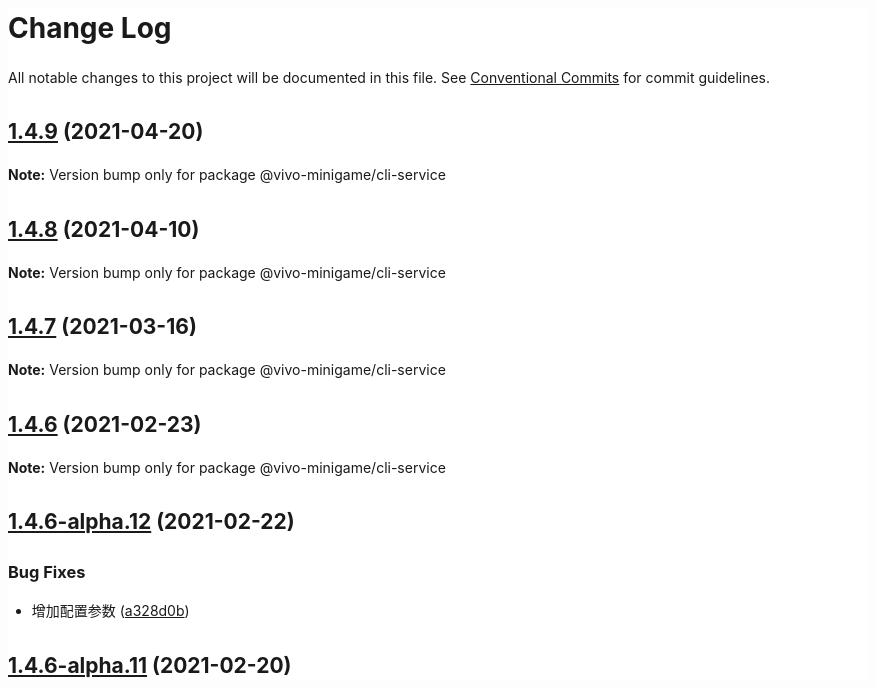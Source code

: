 # Change Log

All notable changes to this project will be documented in this file.
See [Conventional Commits](https://conventionalcommits.org) for commit guidelines.

## [1.4.9](https://gitlab.vmic.xyz/cp-service/minigame-cli/compare/v1.4.8...v1.4.9) (2021-04-20)

**Note:** Version bump only for package @vivo-minigame/cli-service





## [1.4.8](https://gitlab.vmic.xyz/cp-service/minigame-cli/compare/v1.4.7...v1.4.8) (2021-04-10)

**Note:** Version bump only for package @vivo-minigame/cli-service





## [1.4.7](https://gitlab.vmic.xyz/cp-service/minigame-cli/compare/v1.4.7-alpha.1...v1.4.7) (2021-03-16)

**Note:** Version bump only for package @vivo-minigame/cli-service





## [1.4.6](https://gitlab.vmic.xyz/cp-service/minigame-cli/compare/v1.4.6-alpha.12...v1.4.6) (2021-02-23)

**Note:** Version bump only for package @vivo-minigame/cli-service





## [1.4.6-alpha.12](https://gitlab.vmic.xyz/cp-service/minigame-cli/compare/v1.4.6-alpha.11...v1.4.6-alpha.12) (2021-02-22)


### Bug Fixes

* 增加配置参数 ([a328d0b](https://gitlab.vmic.xyz/cp-service/minigame-cli/commit/a328d0b))





## [1.4.6-alpha.11](https://gitlab.vmic.xyz/cp-service/minigame-cli/compare/v1.4.6-alpha.10...v1.4.6-alpha.11) (2021-02-20)
